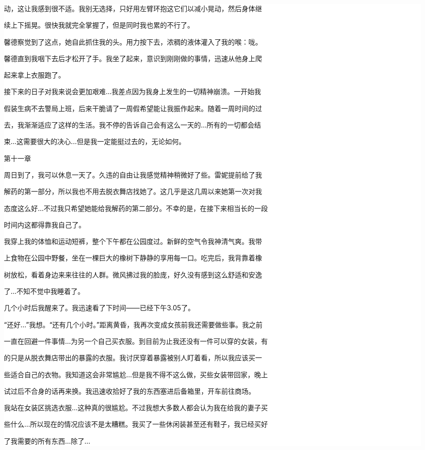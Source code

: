 动，这让我感到很不适。我别无选择，只好用左臂环抱这它们以减小晃动，然后身体继

续上下摇晃。很快我就完全掌握了，但是同时我也累的不行了。

馨德察觉到了这点，她自此抓住我的头。用力按下去，浓稠的液体灌入了我的喉：咙。





馨德直到我咽下去后才松开了手。我坐了起来，意识到刚刚做的事情，迅速从他身上爬

起来拿上衣服跑了。



接下来的日子对我来说会更加艰难...我差点因为我身上发生的一切精神崩溃。一开始我

假装生病不去警局上班，后来干脆请了一周假希望能让我振作起来。随着一周时间的过

去，我渐渐适应了这样的生活。我不停的告诉自己会有这么一天的...所有的一切都会结

束...这需要很大的决心...但是我一定能挺过去的，无论如何。



第十一章



周日到了，我可以休息一天了。久违的自由让我感觉精神稍微好了些。雷妮提前给了我

解药的第一部分，所以我也不用去脱衣舞店找她了。这几乎是这几周以来她第一次对我

态度这么好…不过我只希望她能给我解药的第二部分。不幸的是，在接下来相当长的一段

时间内这都得靠我自己了。



我穿上我的体恤和运动短裤，整个下午都在公园度过。新鲜的空气令我神清气爽。我带

上食物在公园中野餐，坐在一棵巨大的橡树下静静的享用每一口。吃完后，我背靠着橡

树放松，看着身边来来往往的人群。微风拂过我的脸庞，好久没有感到这么舒适和安逸

了…不知不觉中我睡着了。



几个小时后我醒来了。我迅速看了下时间——已经下午3.05了。

“还好…”我想。“还有几个小时。”距离黄昏，我再次变成女孩前我还需要做些事。我之前

一直在回避一件事情…为另一个自己买衣服。到目前为止我还没有一件可以穿的女装，有

的只是从脱衣舞店带出的暴露的衣服。我讨厌穿着暴露被别人盯着看，所以我应该买一

些适合自己的衣物。我知道这会非常尴尬…但是我不得不这么做，买些女装带回家，晚上

试过后不合身的话再来换。我迅速收拾好了我的东西塞进后备箱里，开车前往商场。



我站在女装区挑选衣服…这种真的很尴尬。不过我想大多数人都会认为我在给我的妻子买

些什么…所以现在的情况应该不是太糟糕。我买了一些休闲装甚至还有鞋子，我已经买好

了我需要的所有东西…除了…
